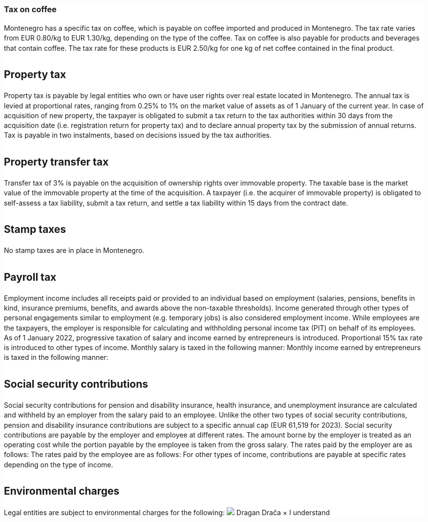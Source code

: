 ### Tax on coffee
Montenegro has a specific tax on coffee, which is payable on coffee imported and produced in Montenegro. The tax rate varies from EUR 0.80/kg to EUR 1.30/kg, depending on the type of the coffee. Tax on coffee is also payable for products and beverages that contain coffee. The tax rate for these products is EUR 2.50/kg for one kg of net coffee contained in the final product.
## Property tax
Property tax is payable by legal entities who own or have user rights over real estate located in Montenegro. The annual tax is levied at proportional rates, ranging from 0.25% to 1% on the market value of assets as of 1 January of the current year. In case of acquisition of new property, the taxpayer is obligated to submit a tax return to the tax authorities within 30 days from the acquisition date (i.e. registration return for property tax) and to declare annual property tax by the submission of annual returns. Tax is payable in two instalments, based on decisions issued by the tax authorities.
## Property transfer tax
Transfer tax of 3% is payable on the acquisition of ownership rights over immovable property.
The taxable base is the market value of the immovable property at the time of the acquisition. A taxpayer (i.e. the acquirer of immovable property) is obligated to self-assess a tax liability, submit a tax return, and settle a tax liability within 15 days from the contract date.
## Stamp taxes
No stamp taxes are in place in Montenegro.
## Payroll tax
Employment income includes all receipts paid or provided to an individual based on employment (salaries, pensions, benefits in kind, insurance premiums, benefits, and awards above the non-taxable thresholds). Income generated through other types of personal engagements similar to employment (e.g. temporary jobs) is also considered employment income.
While employees are the taxpayers, the employer is responsible for calculating and withholding personal income tax (PIT) on behalf of its employees.
As of 1 January 2022, progressive taxation of salary and income earned by entrepreneurs is introduced. Proportional 15% tax rate is introduced to other types of income.
Monthly salary is taxed in the following manner:
Monthly income earned by entrepreneurs is taxed in the following manner:
## Social security contributions
Social security contributions for pension and disability insurance, health insurance, and unemployment insurance are calculated and withheld by an employer from the salary paid to an employee. Unlike the other two types of social security contributions, pension and disability insurance contributions are subject to a specific annual cap (EUR 61,519 for 2023).
Social security contributions are payable by the employer and employee at different rates. The amount borne by the employer is treated as an operating cost while the portion payable by the employee is taken from the gross salary.
The rates paid by the employer are as follows:
The rates paid by the employee are as follows:
For other types of income, contributions are payable at specific rates depending on the type of income.
## Environmental charges
Legal entities are subject to environmental charges for the following:
![](-/media/world-wide-tax-summaries/20220831054503160.ashx%3Frev=fb83b13d28eb4c8ba6277e0ce72c058a&revision=fb83b13d-28eb-4c8b-a627-7e0ce72c058a&hash=A7C1C6D01C971B8130A553F4361B2E6761755E6F)
Dragan Drača
×
I understand
